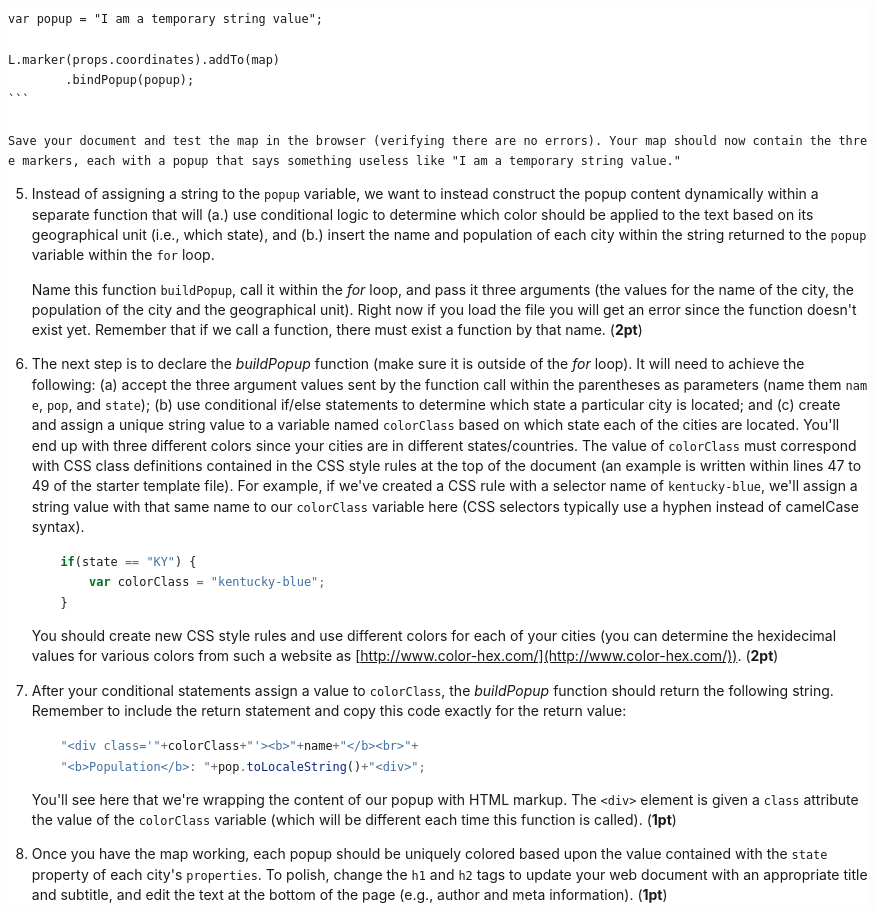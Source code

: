     var popup = "I am a temporary string value";
    
    L.marker(props.coordinates).addTo(map)
            .bindPopup(popup);   
    ```
 
    Save your document and test the map in the browser (verifying there are no errors). Your map should now contain the three markers, each with a popup that says something useless like "I am a temporary string value." 

5. Instead of assigning a string to the `popup` variable, we want to instead construct the popup content dynamically within a separate function that will (a.) use conditional logic to determine which color should be applied to the text based on its geographical unit (i.e., which state), and (b.) insert the name and population of each city within the string returned to the `popup` variable within the `for` loop. 

    Name this function `buildPopup`, call it within the *for* loop, and pass it three arguments (the values for the name of the city, the population of the city and the geographical unit). Right now if you load the file you will get an error since the function doesn't exist yet. Remember that if we call a function, there must exist a function by that name. (**2pt**)

6. The next step is to declare the *buildPopup* function (make sure it is outside of the *for* loop). It will need to achieve the following: (a) accept the three argument values sent by the function call within the parentheses as parameters (name them `name`, `pop`, and `state`); (b) use conditional if/else statements to determine which state a particular city is located; and (c) create and assign a unique string value to a variable named `colorClass` based on which state each of the cities are located. You'll end up with three different colors since your cities are in different states/countries. The value of `colorClass` must correspond with CSS class definitions contained in the CSS style rules at the top of the document (an example is written within lines 47 to 49 of the starter template file). For example, if we've created a CSS rule with a selector name of `kentucky-blue`, we'll assign a string value with that same name to our `colorClass` variable here (CSS selectors typically use a hyphen instead of camelCase syntax).

    ```javascript
        if(state == "KY") {
            var colorClass = "kentucky-blue";
        }
    ```

    You should create new CSS style rules and use different colors for each of your cities (you can determine the hexidecimal values for various colors from such a website as [http://www.color-hex.com/](http://www.color-hex.com/)). (**2pt**)

7. After your conditional statements assign a value to `colorClass`, the *buildPopup* function should return the following string. Remember to include the return statement and copy this code exactly for the return value:

    ```javascript
        "<div class='"+colorClass+"'><b>"+name+"</b><br>"+
        "<b>Population</b>: "+pop.toLocaleString()+"<div>";
    ```
    You'll see here that we're wrapping the content of our popup with HTML markup. The `<div>` element is given a `class` attribute the value of the `colorClass` variable (which will be different each time this function is called). (**1pt**)

8. Once you have the map working, each popup should be uniquely colored based upon the value contained with the `state` property of each city's `properties`. To polish, change the `h1` and `h2` tags to update your web document with an appropriate title and subtitle, and edit the text at the bottom of the page (e.g., author and meta information). (**1pt**)
